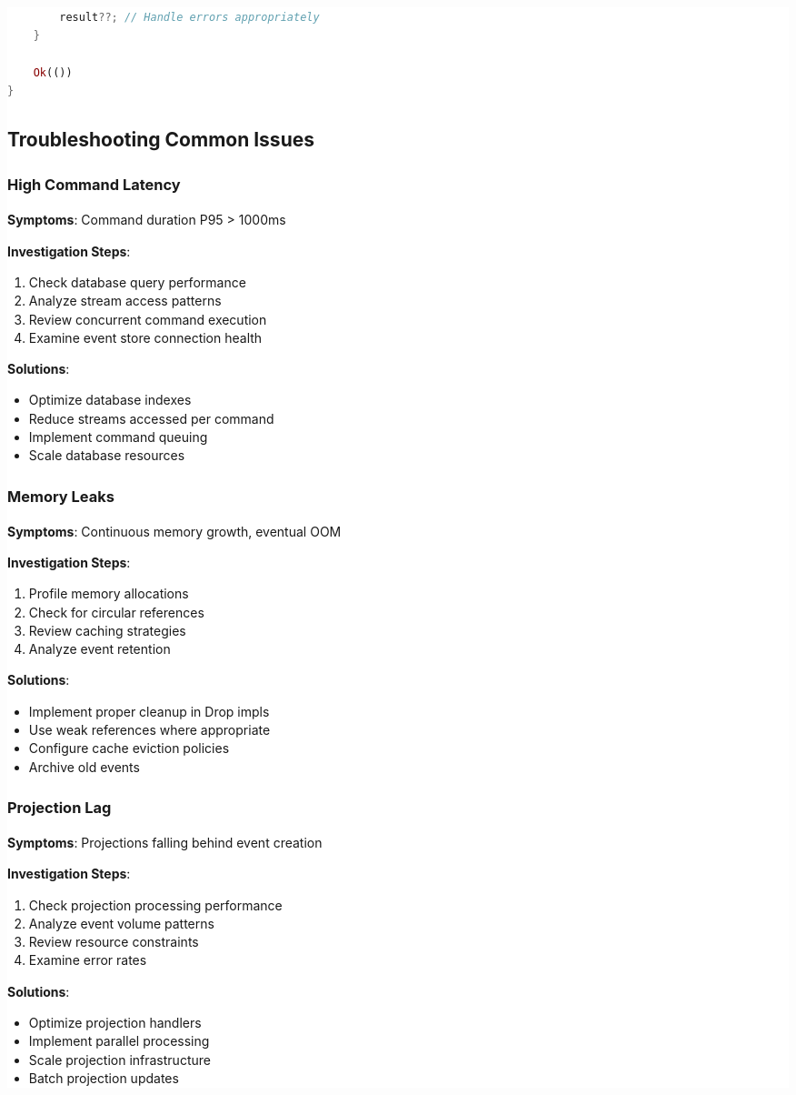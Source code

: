    ```rust
           result??; // Handle errors appropriately
       }
       
       Ok(())
   }
   ```

## Troubleshooting Common Issues

### High Command Latency

**Symptoms**: Command duration P95 > 1000ms

**Investigation Steps**:
1. Check database query performance
2. Analyze stream access patterns
3. Review concurrent command execution
4. Examine event store connection health

**Solutions**:
- Optimize database indexes
- Reduce streams accessed per command
- Implement command queuing
- Scale database resources

### Memory Leaks

**Symptoms**: Continuous memory growth, eventual OOM

**Investigation Steps**:
1. Profile memory allocations
2. Check for circular references
3. Review caching strategies
4. Analyze event retention

**Solutions**:
- Implement proper cleanup in Drop impls
- Use weak references where appropriate
- Configure cache eviction policies
- Archive old events

### Projection Lag

**Symptoms**: Projections falling behind event creation

**Investigation Steps**:
1. Check projection processing performance
2. Analyze event volume patterns
3. Review resource constraints
4. Examine error rates

**Solutions**:
- Optimize projection handlers
- Implement parallel processing
- Scale projection infrastructure
- Batch projection updates
